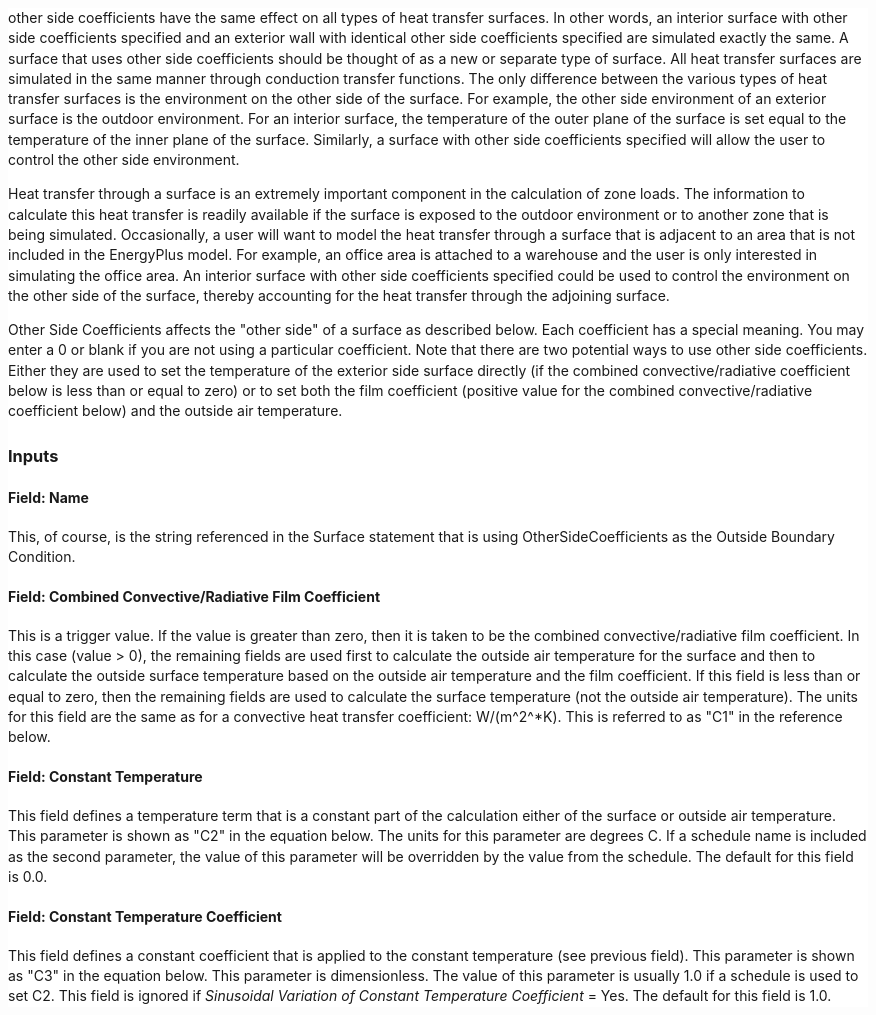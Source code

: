 other side coefficients have the same effect on all types of heat transfer surfaces. In other words, an interior surface with other side coefficients specified and an exterior wall with identical other side coefficients specified are simulated exactly the same. A surface that uses other side coefficients should be thought of as a new or separate type of surface. All heat transfer surfaces are simulated in the same manner through conduction transfer functions. The only difference between the various types of heat transfer surfaces is the environment on the other side of the surface. For example, the other side environment of an exterior surface is the outdoor environment. For an interior surface, the temperature of the outer plane of the surface is set equal to the temperature of the inner plane of the surface. Similarly, a surface with other side coefficients specified will allow the user to control the other side environment.

Heat transfer through a surface is an extremely important component in the calculation of zone loads. The information to calculate this heat transfer is readily available if the surface is exposed to the outdoor environment or to another zone that is being simulated. Occasionally, a user will want to model the heat transfer through a surface that is adjacent to an area that is not included in the EnergyPlus model.  For example, an office area is attached to a warehouse and the user is only interested in simulating the office area. An interior surface with other side coefficients specified could be used to control the environment on the other side of the surface, thereby accounting for the heat transfer through the adjoining surface.

Other Side Coefficients affects the "other side" of a surface as described below. Each coefficient has a special meaning. You may enter a 0 or blank if you are not using a particular coefficient. Note that there are two potential ways to use other side coefficients. Either they are used to set the temperature of the exterior side surface directly (if the combined convective/radiative coefficient below is less than or equal to zero) or to set both the film coefficient (positive value for the combined convective/radiative coefficient below) and the outside air temperature.

### Inputs

#### Field: Name

This, of course, is the string referenced in the Surface statement that is using OtherSideCoefficients as the Outside Boundary Condition.

#### Field: Combined Convective/Radiative Film Coefficient

This is a trigger value. If the value is greater than zero, then it is taken to be the combined convective/radiative film coefficient. In this case (value > 0), the remaining fields are used first to calculate the outside air temperature for the surface and then to calculate the outside surface temperature based on the outside air temperature and the film coefficient. If this field is less than or equal to zero, then the remaining fields are used to calculate the surface temperature (not the outside air temperature). The units for this field are the same as for a convective heat transfer coefficient: W/(m^2^\*K). This is referred to as "C1" in the reference below.

#### Field: Constant Temperature

This field defines a temperature term that is a constant part of the calculation either of the surface or outside air temperature. This parameter is shown as "C2" in the equation below. The units for this parameter are degrees C. If a schedule name is included as the second parameter, the value of this parameter will be overridden by the value from the schedule. The default for this field is 0.0.

#### Field: Constant Temperature Coefficient

This field defines a constant coefficient that is applied to the constant temperature (see previous field). This parameter is shown as "C3" in the equation below. This parameter is dimensionless. The value of this parameter is usually 1.0 if a schedule is used to set C2. This field is ignored if *Sinusoidal Variation of Constant Temperature Coefficient* = Yes. The default for this field is 1.0.

